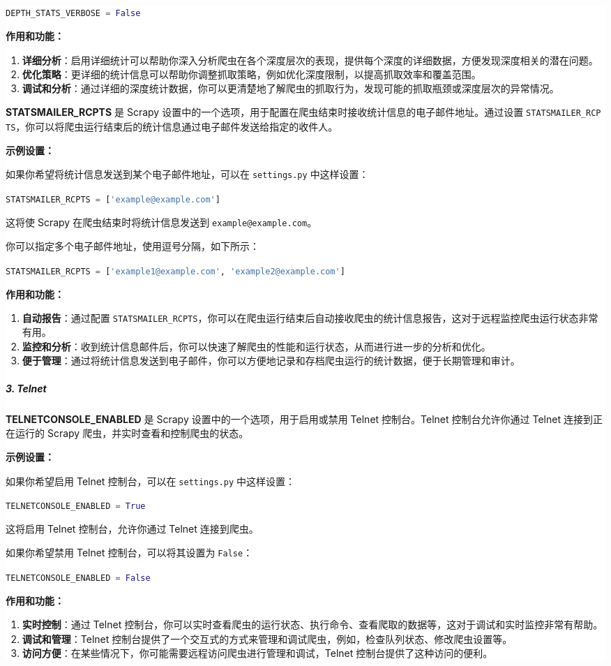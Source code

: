 ```python
DEPTH_STATS_VERBOSE = False
```

**作用和功能：**

1. **详细分析**：启用详细统计可以帮助你深入分析爬虫在各个深度层次的表现，提供每个深度的详细数据，方便发现深度相关的潜在问题。
2. **优化策略**：更详细的统计信息可以帮助你调整抓取策略，例如优化深度限制，以提高抓取效率和覆盖范围。
3. **调试和分析**：通过详细的深度统计数据，你可以更清楚地了解爬虫的抓取行为，发现可能的抓取瓶颈或深度层次的异常情况。



**STATSMAILER_RCPTS** 是 Scrapy 设置中的一个选项，用于配置在爬虫结束时接收统计信息的电子邮件地址。通过设置 `STATSMAILER_RCPTS`，你可以将爬虫运行结束后的统计信息通过电子邮件发送给指定的收件人。

**示例设置：**

如果你希望将统计信息发送到某个电子邮件地址，可以在 `settings.py` 中这样设置：

```python
STATSMAILER_RCPTS = ['example@example.com']
```

这将使 Scrapy 在爬虫结束时将统计信息发送到 `example@example.com`。

你可以指定多个电子邮件地址，使用逗号分隔，如下所示：

```python
STATSMAILER_RCPTS = ['example1@example.com', 'example2@example.com']
```

**作用和功能：**

1. **自动报告**：通过配置 `STATSMAILER_RCPTS`，你可以在爬虫运行结束后自动接收爬虫的统计信息报告，这对于远程监控爬虫运行状态非常有用。
2. **监控和分析**：收到统计信息邮件后，你可以快速了解爬虫的性能和运行状态，从而进行进一步的分析和优化。
3. **便于管理**：通过将统计信息发送到电子邮件，你可以方便地记录和存档爬虫运行的统计数据，便于长期管理和审计。



##### 3. Telnet

**TELNETCONSOLE_ENABLED** 是 Scrapy 设置中的一个选项，用于启用或禁用 Telnet 控制台。Telnet 控制台允许你通过 Telnet 连接到正在运行的 Scrapy 爬虫，并实时查看和控制爬虫的状态。

**示例设置：**

如果你希望启用 Telnet 控制台，可以在 `settings.py` 中这样设置：

```python
TELNETCONSOLE_ENABLED = True
```

这将启用 Telnet 控制台，允许你通过 Telnet 连接到爬虫。

如果你希望禁用 Telnet 控制台，可以将其设置为 `False`：

```python
TELNETCONSOLE_ENABLED = False
```

**作用和功能：**

1. **实时控制**：通过 Telnet 控制台，你可以实时查看爬虫的运行状态、执行命令、查看爬取的数据等，这对于调试和实时监控非常有帮助。
2. **调试和管理**：Telnet 控制台提供了一个交互式的方式来管理和调试爬虫，例如，检查队列状态、修改爬虫设置等。
3. **访问方便**：在某些情况下，你可能需要远程访问爬虫进行管理和调试，Telnet 控制台提供了这种访问的便利。
